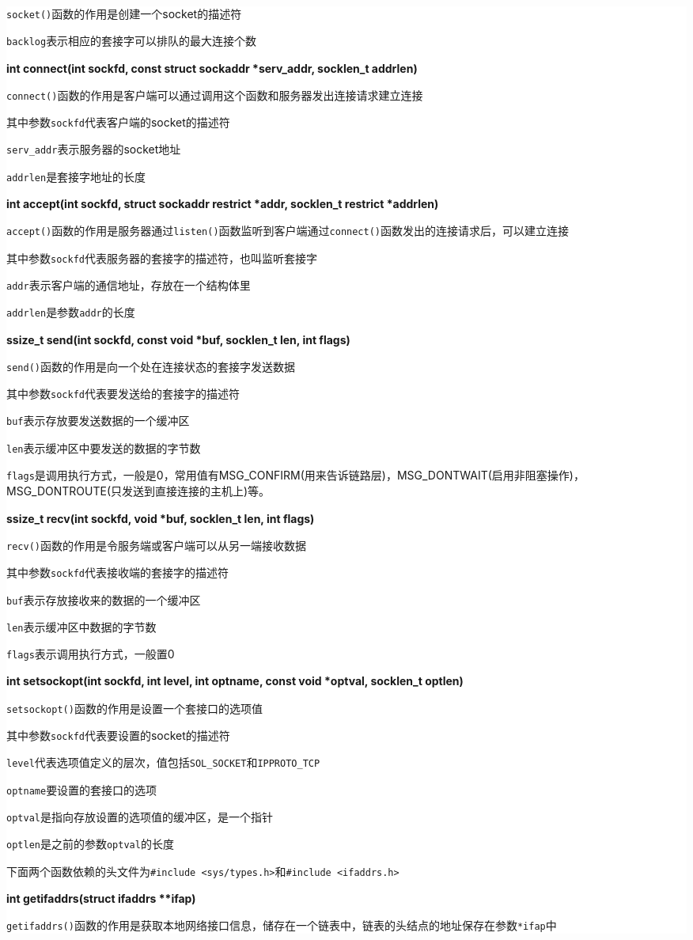 ```socket()```函数的作用是创建一个socket的描述符

```backlog```表示相应的套接字可以排队的最大连接个数

**int connect(int sockfd, const struct sockaddr \*serv_addr, socklen_t addrlen)**

```connect()```函数的作用是客户端可以通过调用这个函数和服务器发出连接请求建立连接

其中参数```sockfd```代表客户端的socket的描述符

```serv_addr```表示服务器的socket地址

```addrlen```是套接字地址的长度

**int accept(int sockfd, struct sockaddr restrict \*addr, socklen_t restrict \*addrlen)**

```accept()```函数的作用是服务器通过```listen()```函数监听到客户端通过```connect()```函数发出的连接请求后，可以建立连接

其中参数```sockfd```代表服务器的套接字的描述符，也叫监听套接字

```addr```表示客户端的通信地址，存放在一个结构体里

```addrlen```是参数```addr```的长度

**ssize_t send(int sockfd, const void \*buf, socklen_t len, int flags)**

```send()```函数的作用是向一个处在连接状态的套接字发送数据

其中参数```sockfd```代表要发送给的套接字的描述符

```buf```表示存放要发送数据的一个缓冲区

```len```表示缓冲区中要发送的数据的字节数

```flags```是调用执行方式，一般是0，常用值有MSG_CONFIRM(用来告诉链路层)，MSG_DONTWAIT(启用非阻塞操作)，MSG_DONTROUTE(只发送到直接连接的主机上)等。

**ssize_t recv(int sockfd, void \*buf, socklen_t len, int flags)**

```recv()```函数的作用是令服务端或客户端可以从另一端接收数据

其中参数```sockfd```代表接收端的套接字的描述符

```buf```表示存放接收来的数据的一个缓冲区

```len```表示缓冲区中数据的字节数

```flags```表示调用执行方式，一般置0

**int setsockopt(int sockfd, int level, int optname, const void \*optval, socklen_t optlen)**

```setsockopt()```函数的作用是设置一个套接口的选项值

其中参数```sockfd```代表要设置的socket的描述符

```level```代表选项值定义的层次，值包括```SOL_SOCKET```和```IPPROTO_TCP```

```optname```要设置的套接口的选项

```optval```是指向存放设置的选项值的缓冲区，是一个指针

```optlen```是之前的参数```optval```的长度

下面两个函数依赖的头文件为```#include <sys/types.h>```和```#include <ifaddrs.h>```

**int getifaddrs(struct ifaddrs \*\*ifap)**

```getifaddrs()```函数的作用是获取本地网络接口信息，储存在一个链表中，链表的头结点的地址保存在参数```*ifap```中

```